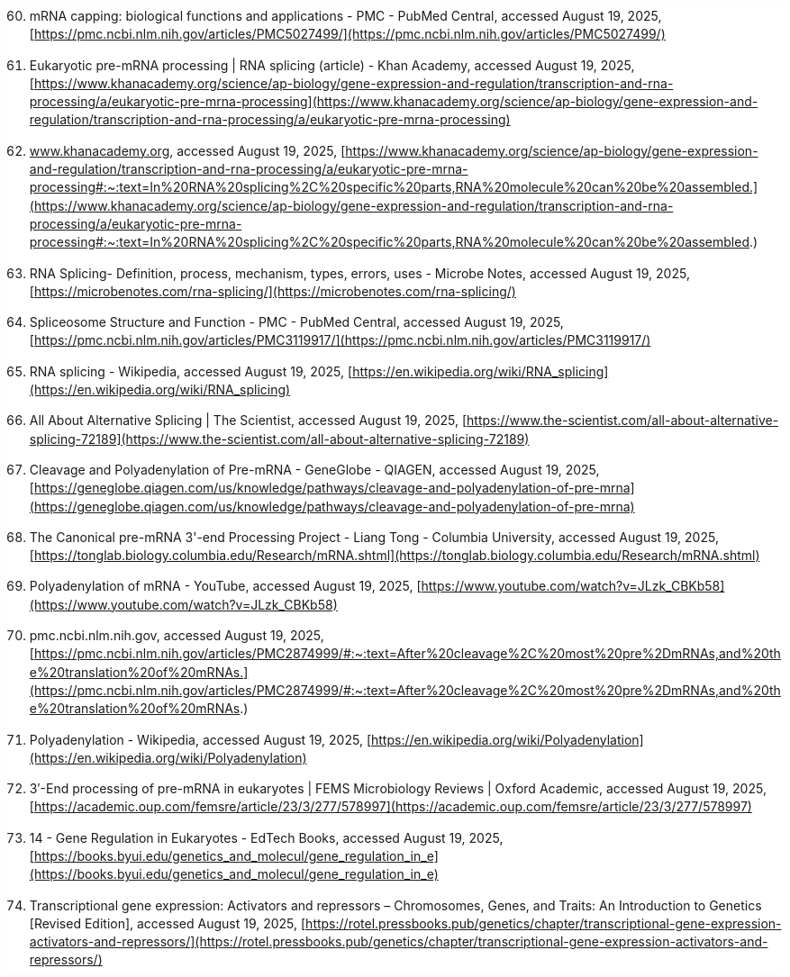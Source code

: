 60. mRNA capping: biological functions and applications - PMC - PubMed Central, accessed August 19, 2025, [https://pmc.ncbi.nlm.nih.gov/articles/PMC5027499/](https://pmc.ncbi.nlm.nih.gov/articles/PMC5027499/)
    
61. Eukaryotic pre-mRNA processing | RNA splicing (article) - Khan Academy, accessed August 19, 2025, [https://www.khanacademy.org/science/ap-biology/gene-expression-and-regulation/transcription-and-rna-processing/a/eukaryotic-pre-mrna-processing](https://www.khanacademy.org/science/ap-biology/gene-expression-and-regulation/transcription-and-rna-processing/a/eukaryotic-pre-mrna-processing)
    
62. www.khanacademy.org, accessed August 19, 2025, [https://www.khanacademy.org/science/ap-biology/gene-expression-and-regulation/transcription-and-rna-processing/a/eukaryotic-pre-mrna-processing#:~:text=In%20RNA%20splicing%2C%20specific%20parts,RNA%20molecule%20can%20be%20assembled.](https://www.khanacademy.org/science/ap-biology/gene-expression-and-regulation/transcription-and-rna-processing/a/eukaryotic-pre-mrna-processing#:~:text=In%20RNA%20splicing%2C%20specific%20parts,RNA%20molecule%20can%20be%20assembled.)
    
63. RNA Splicing- Definition, process, mechanism, types, errors, uses - Microbe Notes, accessed August 19, 2025, [https://microbenotes.com/rna-splicing/](https://microbenotes.com/rna-splicing/)
    
64. Spliceosome Structure and Function - PMC - PubMed Central, accessed August 19, 2025, [https://pmc.ncbi.nlm.nih.gov/articles/PMC3119917/](https://pmc.ncbi.nlm.nih.gov/articles/PMC3119917/)
    
65. RNA splicing - Wikipedia, accessed August 19, 2025, [https://en.wikipedia.org/wiki/RNA_splicing](https://en.wikipedia.org/wiki/RNA_splicing)
    
66. All About Alternative Splicing | The Scientist, accessed August 19, 2025, [https://www.the-scientist.com/all-about-alternative-splicing-72189](https://www.the-scientist.com/all-about-alternative-splicing-72189)
    
67. Cleavage and Polyadenylation of Pre-mRNA - GeneGlobe - QIAGEN, accessed August 19, 2025, [https://geneglobe.qiagen.com/us/knowledge/pathways/cleavage-and-polyadenylation-of-pre-mrna](https://geneglobe.qiagen.com/us/knowledge/pathways/cleavage-and-polyadenylation-of-pre-mrna)
    
68. The Canonical pre-mRNA 3'-end Processing Project - Liang Tong - Columbia University, accessed August 19, 2025, [https://tonglab.biology.columbia.edu/Research/mRNA.shtml](https://tonglab.biology.columbia.edu/Research/mRNA.shtml)
    
69. Polyadenylation of mRNA - YouTube, accessed August 19, 2025, [https://www.youtube.com/watch?v=JLzk_CBKb58](https://www.youtube.com/watch?v=JLzk_CBKb58)
    
70. pmc.ncbi.nlm.nih.gov, accessed August 19, 2025, [https://pmc.ncbi.nlm.nih.gov/articles/PMC2874999/#:~:text=After%20cleavage%2C%20most%20pre%2DmRNAs,and%20the%20translation%20of%20mRNAs.](https://pmc.ncbi.nlm.nih.gov/articles/PMC2874999/#:~:text=After%20cleavage%2C%20most%20pre%2DmRNAs,and%20the%20translation%20of%20mRNAs.)
    
71. Polyadenylation - Wikipedia, accessed August 19, 2025, [https://en.wikipedia.org/wiki/Polyadenylation](https://en.wikipedia.org/wiki/Polyadenylation)
    
72. 3′-End processing of pre-mRNA in eukaryotes | FEMS Microbiology Reviews | Oxford Academic, accessed August 19, 2025, [https://academic.oup.com/femsre/article/23/3/277/578997](https://academic.oup.com/femsre/article/23/3/277/578997)
    
73. 14 - Gene Regulation in Eukaryotes - EdTech Books, accessed August 19, 2025, [https://books.byui.edu/genetics_and_molecul/gene_regulation_in_e](https://books.byui.edu/genetics_and_molecul/gene_regulation_in_e)
    
74. Transcriptional gene expression: Activators and repressors – Chromosomes, Genes, and Traits: An Introduction to Genetics [Revised Edition], accessed August 19, 2025, [https://rotel.pressbooks.pub/genetics/chapter/transcriptional-gene-expression-activators-and-repressors/](https://rotel.pressbooks.pub/genetics/chapter/transcriptional-gene-expression-activators-and-repressors/)
    